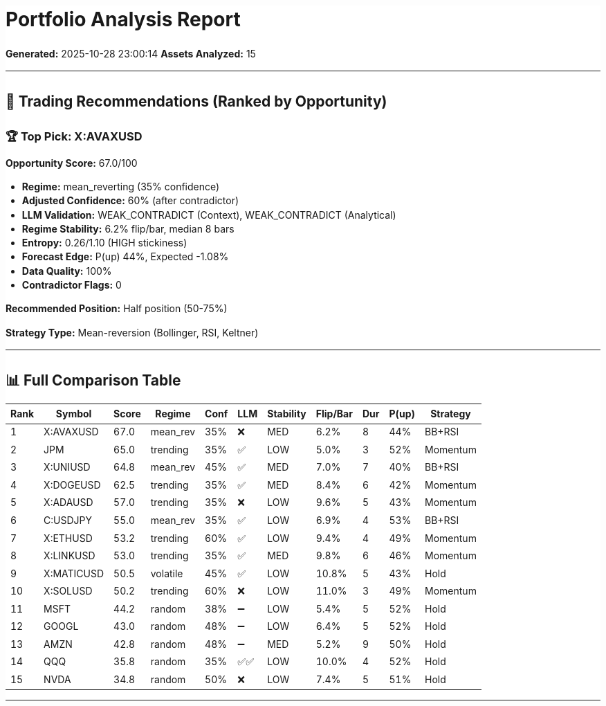 # Portfolio Analysis Report
**Generated:** 2025-10-28 23:00:14
**Assets Analyzed:** 15

---

## 🎯 Trading Recommendations (Ranked by Opportunity)

### 🏆 Top Pick: X:AVAXUSD

**Opportunity Score:** 67.0/100

- **Regime:** mean_reverting (35% confidence)
- **Adjusted Confidence:** 60% (after contradictor)
- **LLM Validation:** WEAK_CONTRADICT (Context), WEAK_CONTRADICT (Analytical)
- **Regime Stability:** 6.2% flip/bar, median 8 bars
- **Entropy:** 0.26/1.10 (HIGH stickiness)
- **Forecast Edge:** P(up) 44%, Expected -1.08%
- **Data Quality:** 100%
- **Contradictor Flags:** 0

**Recommended Position:** Half position (50-75%)

**Strategy Type:** Mean-reversion (Bollinger, RSI, Keltner)

---

## 📊 Full Comparison Table

| Rank | Symbol | Score | Regime | Conf | LLM | Stability | Flip/Bar | Dur | P(up) | Strategy |
|------|--------|-------|--------|------|-----|-----------|----------|-----|-------|----------|
| 1 | X:AVAXUSD | 67.0 | mean_rev | 35% | ❌ | MED | 6.2% | 8 | 44% | BB+RSI |
| 2 | JPM | 65.0 | trending | 35% | ✅ | LOW | 5.0% | 3 | 52% | Momentum |
| 3 | X:UNIUSD | 64.8 | mean_rev | 45% | ✅ | MED | 7.0% | 7 | 40% | BB+RSI |
| 4 | X:DOGEUSD | 62.5 | trending | 35% | ✅ | MED | 8.4% | 6 | 42% | Momentum |
| 5 | X:ADAUSD | 57.0 | trending | 35% | ❌ | LOW | 9.6% | 5 | 43% | Momentum |
| 6 | C:USDJPY | 55.0 | mean_rev | 35% | ✅ | LOW | 6.9% | 4 | 53% | BB+RSI |
| 7 | X:ETHUSD | 53.2 | trending | 60% | ✅ | LOW | 9.4% | 4 | 49% | Momentum |
| 8 | X:LINKUSD | 53.0 | trending | 35% | ✅ | MED | 9.8% | 6 | 46% | Momentum |
| 9 | X:MATICUSD | 50.5 | volatile | 45% | ✅ | LOW | 10.8% | 5 | 43% | Hold |
| 10 | X:SOLUSD | 50.2 | trending | 60% | ❌ | LOW | 11.0% | 3 | 49% | Momentum |
| 11 | MSFT | 44.2 | random | 38% | ➖ | LOW | 5.4% | 5 | 52% | Hold |
| 12 | GOOGL | 43.0 | random | 48% | ➖ | LOW | 6.4% | 5 | 52% | Hold |
| 13 | AMZN | 42.8 | random | 48% | ➖ | MED | 5.2% | 9 | 50% | Hold |
| 14 | QQQ | 35.8 | random | 35% | ✅✅ | LOW | 10.0% | 4 | 52% | Hold |
| 15 | NVDA | 34.8 | random | 50% | ❌ | LOW | 7.4% | 5 | 51% | Hold |

---